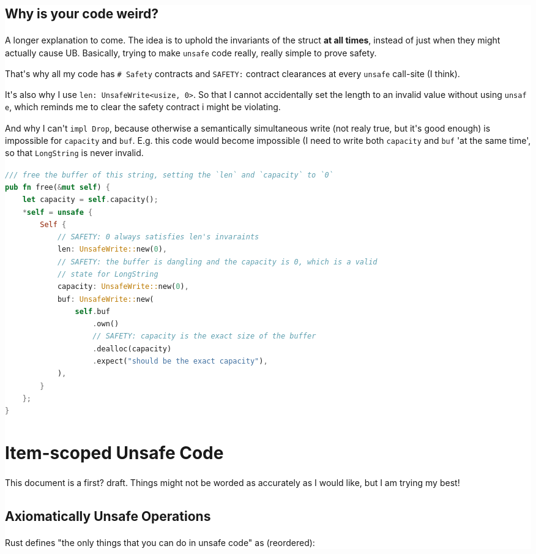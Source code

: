 ## Why is your code weird?

A longer explanation to come. The idea is to uphold the invariants of
the struct **at all times**, instead of just when they might actually
cause UB. Basically, trying to make `unsafe` code really, really simple
to prove safety.

That's why all my code has `# Safety` contracts and `SAFETY:` contract
clearances at every `unsafe` call-site (I think).

It's also why I use `len: UnsafeWrite<usize, 0>`. So that I cannot
accidentally set the length to an invalid value without using `unsafe`,
which reminds me to clear the safety contract i might be violating.

And why I can't `impl Drop`, because otherwise a semantically
simultaneous write (not realy true, but it's good enough) is impossible
for `capacity` and `buf`. E.g. this code would become impossible (I need
to write both `capacity` and `buf` 'at the same time', so that
`LongString` is never invalid.

```rust
/// free the buffer of this string, setting the `len` and `capacity` to `0`
pub fn free(&mut self) {
    let capacity = self.capacity();
    *self = unsafe {
        Self {
            // SAFETY: 0 always satisfies len's invaraints
            len: UnsafeWrite::new(0),
            // SAFETY: the buffer is dangling and the capacity is 0, which is a valid
            // state for LongString
            capacity: UnsafeWrite::new(0),
            buf: UnsafeWrite::new(
                self.buf
                    .own()
                    // SAFETY: capacity is the exact size of the buffer
                    .dealloc(capacity)
                    .expect("should be the exact capacity"),
            ),
        }
    };
}
```

# Item-scoped Unsafe Code

This document is a first? draft. Things might not be worded as
accurately as I would like, but I am trying my best!

## Axiomatically Unsafe Operations

Rust defines "the only things that you can do in unsafe code" as (reordered):
